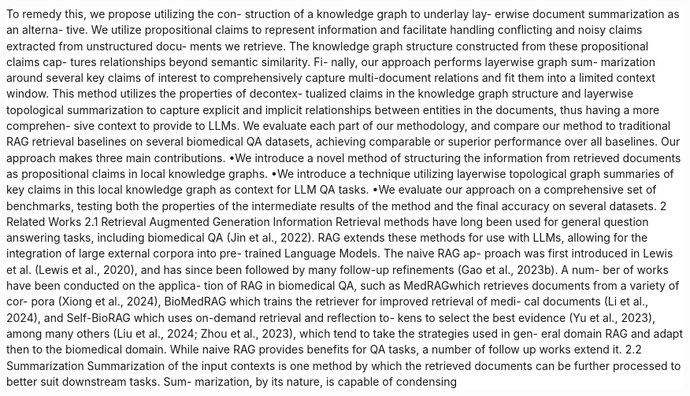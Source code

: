 To remedy this, we propose utilizing the con-
struction of a knowledge graph to underlay lay-
erwise document summarization as an alterna-
tive. We utilize propositional claims to represent
information and facilitate handling conflicting and
noisy claims extracted from unstructured docu-
ments we retrieve. The knowledge graph structure
constructed from these propositional claims cap-
tures relationships beyond semantic similarity. Fi-
nally, our approach performs layerwise graph sum-
marization around several key claims of interest to
comprehensively capture multi-document relations
and fit them into a limited context window.
This method utilizes the properties of decontex-
tualized claims in the knowledge graph structure
and layerwise topological summarization to capture
explicit and implicit relationships between entities
in the documents, thus having a more comprehen-
sive context to provide to LLMs. We evaluate each
part of our methodology, and compare our method
to traditional RAG retrieval baselines on several
biomedical QA datasets, achieving comparable or
superior performance over all baselines.
Our approach makes three main contributions.
•We introduce a novel method of structuring
the information from retrieved documents
as propositional claims in local knowledge
graphs.
•We introduce a technique utilizing layerwise
topological graph summaries of key claims
in this local knowledge graph as context for
LLM QA tasks.
•We evaluate our approach on a comprehensive
set of benchmarks, testing both the properties
of the intermediate results of the method and
the final accuracy on several datasets.
2 Related Works
2.1 Retrieval Augmented Generation
Information Retrieval methods have long been used
for general question answering tasks, including
biomedical QA (Jin et al., 2022). RAG extends
these methods for use with LLMs, allowing for
the integration of large external corpora into pre-
trained Language Models. The naive RAG ap-
proach was first introduced in Lewis et al. (Lewis
et al., 2020), and has since been followed by many
follow-up refinements (Gao et al., 2023b). A num-
ber of works have been conducted on the applica-
tion of RAG in biomedical QA, such as MedRAGwhich retrieves documents from a variety of cor-
pora (Xiong et al., 2024), BioMedRAG which
trains the retriever for improved retrieval of medi-
cal documents (Li et al., 2024), and Self-BioRAG
which uses on-demand retrieval and reflection to-
kens to select the best evidence (Yu et al., 2023),
among many others (Liu et al., 2024; Zhou et al.,
2023), which tend to take the strategies used in gen-
eral domain RAG and adapt then to the biomedical
domain. While naive RAG provides benefits for
QA tasks, a number of follow up works extend it.
2.2 Summarization
Summarization of the input contexts is one method
by which the retrieved documents can be further
processed to better suit downstream tasks. Sum-
marization, by its nature, is capable of condensing